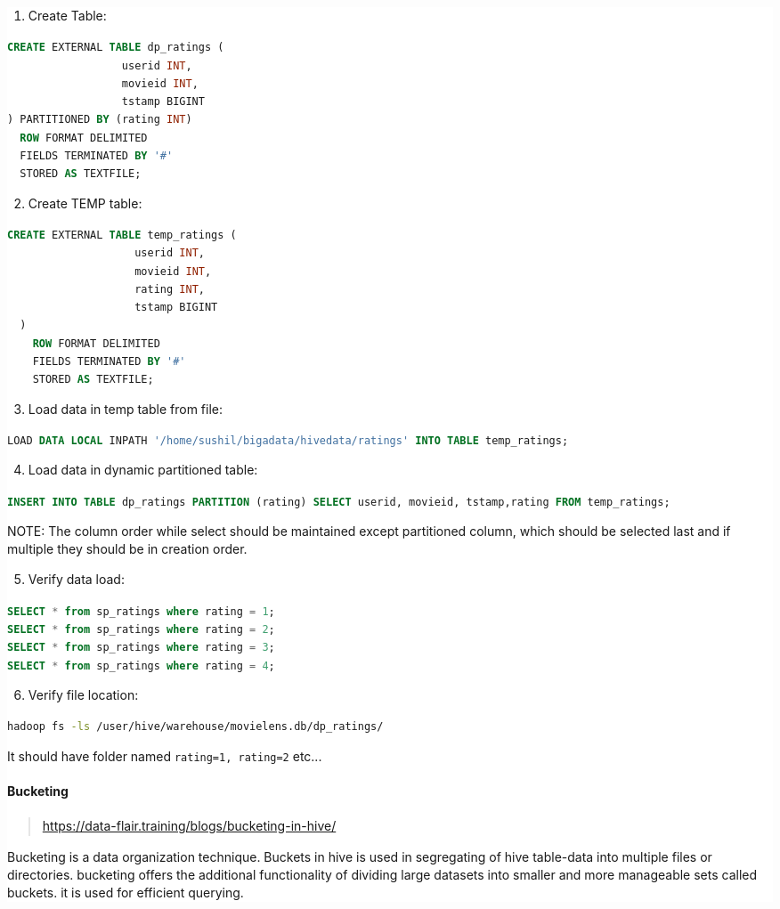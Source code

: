 1. Create Table:
```sql
CREATE EXTERNAL TABLE dp_ratings ( 
                  userid INT, 
                  movieid INT, 
                  tstamp BIGINT 
) PARTITIONED BY (rating INT)
  ROW FORMAT DELIMITED 
  FIELDS TERMINATED BY '#'
  STORED AS TEXTFILE; 
```
2. Create TEMP table:
```sql
CREATE EXTERNAL TABLE temp_ratings ( 
                    userid INT, 
                    movieid INT,
                    rating INT, 
                    tstamp BIGINT 
  ) 
    ROW FORMAT DELIMITED 
    FIELDS TERMINATED BY '#'
    STORED AS TEXTFILE; 
```
3. Load data in temp table from file:
```sql
LOAD DATA LOCAL INPATH '/home/sushil/bigadata/hivedata/ratings' INTO TABLE temp_ratings;
```
4. Load data in dynamic partitioned table:
```sql
INSERT INTO TABLE dp_ratings PARTITION (rating) SELECT userid, movieid, tstamp,rating FROM temp_ratings;
```
NOTE: The column order while select should be maintained except partitioned column,
which should be selected last and if multiple they should be in creation order.

5. Verify data load:
```sql
SELECT * from sp_ratings where rating = 1;
SELECT * from sp_ratings where rating = 2;
SELECT * from sp_ratings where rating = 3;
SELECT * from sp_ratings where rating = 4;
```
6. Verify file location:
```bash
hadoop fs -ls /user/hive/warehouse/movielens.db/dp_ratings/
```
It should have folder named `rating=1, rating=2` etc...

#### Bucketing

> https://data-flair.training/blogs/bucketing-in-hive/

Bucketing is a data organization technique.
Buckets in hive is used in segregating of hive table-data into multiple files or directories. bucketing offers the additional functionality of dividing large datasets into smaller and more manageable sets called buckets. it is used for efficient querying.
